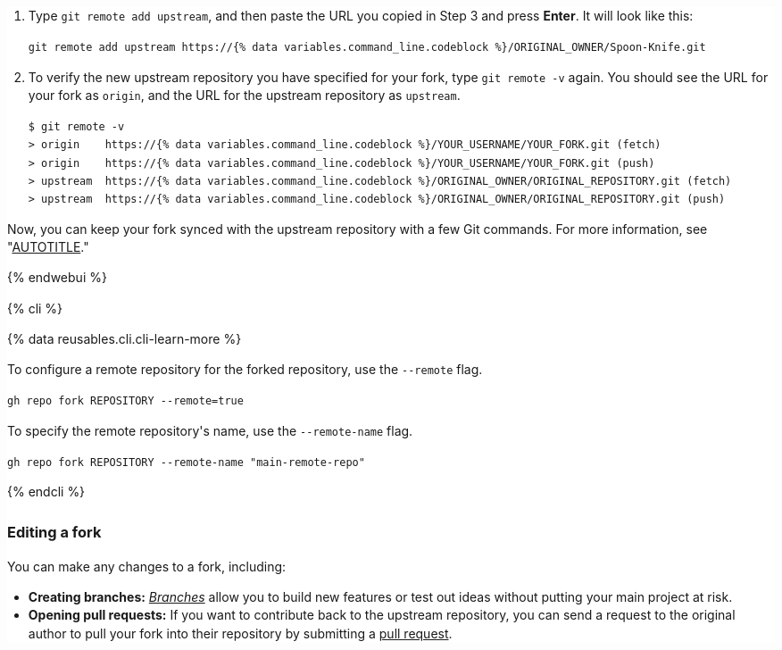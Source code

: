 1. Type `git remote add upstream`, and then paste the URL you copied in Step 3 and press **Enter**. It will look like this:

   ```shell
   git remote add upstream https://{% data variables.command_line.codeblock %}/ORIGINAL_OWNER/Spoon-Knife.git
   ```

1. To verify the new upstream repository you have specified for your fork, type `git remote -v` again. You should see the URL for your fork as `origin`, and the URL for the upstream repository as `upstream`.

   ```shell
   $ git remote -v
   > origin    https://{% data variables.command_line.codeblock %}/YOUR_USERNAME/YOUR_FORK.git (fetch)
   > origin    https://{% data variables.command_line.codeblock %}/YOUR_USERNAME/YOUR_FORK.git (push)
   > upstream  https://{% data variables.command_line.codeblock %}/ORIGINAL_OWNER/ORIGINAL_REPOSITORY.git (fetch)
   > upstream  https://{% data variables.command_line.codeblock %}/ORIGINAL_OWNER/ORIGINAL_REPOSITORY.git (push)
   ```

Now, you can keep your fork synced with the upstream repository with a few Git commands. For more information, see "[AUTOTITLE](/pull-requests/collaborating-with-pull-requests/working-with-forks/syncing-a-fork)."

{% endwebui %}

{% cli %}

{% data reusables.cli.cli-learn-more %}

To configure a remote repository for the forked repository, use the `--remote` flag.

```shell
gh repo fork REPOSITORY --remote=true
```

To specify the remote repository's name, use the `--remote-name` flag.

```shell
gh repo fork REPOSITORY --remote-name "main-remote-repo"
```

{% endcli %}

### Editing a fork

You can make any changes to a fork, including:

- **Creating branches:** [_Branches_](/pull-requests/collaborating-with-pull-requests/proposing-changes-to-your-work-with-pull-requests/creating-and-deleting-branches-within-your-repository) allow you to build new features or test out ideas without putting your main project at risk.
- **Opening pull requests:** If you want to contribute back to the upstream repository, you can send a request to the original author to pull your fork into their repository by submitting a [pull request](/pull-requests/collaborating-with-pull-requests/proposing-changes-to-your-work-with-pull-requests/about-pull-requests).
